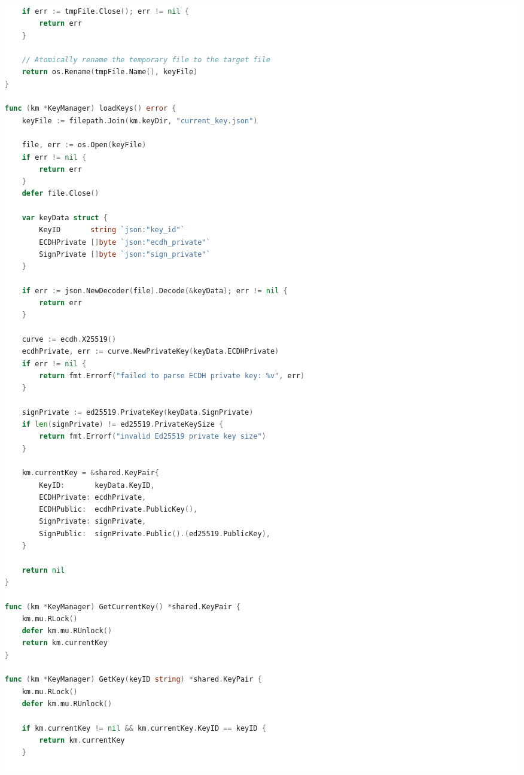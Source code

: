 ```go
	if err := tmpFile.Close(); err != nil {
		return err
	}
	
	// Atomically rename the temporary file to the target file
	return os.Rename(tmpFile.Name(), keyFile)
}

func (km *KeyManager) loadKeys() error {
	keyFile := filepath.Join(km.keyDir, "current_key.json")
	
	file, err := os.Open(keyFile)
	if err != nil {
		return err
	}
	defer file.Close()
	
	var keyData struct {
		KeyID       string `json:"key_id"`
		ECDHPrivate []byte `json:"ecdh_private"`
		SignPrivate []byte `json:"sign_private"`
	}
	
	if err := json.NewDecoder(file).Decode(&keyData); err != nil {
		return err
	}
	
	curve := ecdh.X25519()
	ecdhPrivate, err := curve.NewPrivateKey(keyData.ECDHPrivate)
	if err != nil {
		return fmt.Errorf("failed to parse ECDH private key: %v", err)
	}
	
	signPrivate := ed25519.PrivateKey(keyData.SignPrivate)
	if len(signPrivate) != ed25519.PrivateKeySize {
		return fmt.Errorf("invalid Ed25519 private key size")
	}
	
	km.currentKey = &shared.KeyPair{
		KeyID:       keyData.KeyID,
		ECDHPrivate: ecdhPrivate,
		ECDHPublic:  ecdhPrivate.PublicKey(),
		SignPrivate: signPrivate,
		SignPublic:  signPrivate.Public().(ed25519.PublicKey),
	}
	
	return nil
}

func (km *KeyManager) GetCurrentKey() *shared.KeyPair {
	km.mu.RLock()
	defer km.mu.RUnlock()
	return km.currentKey
}

func (km *KeyManager) GetKey(keyID string) *shared.KeyPair {
	km.mu.RLock()
	defer km.mu.RUnlock()
	
	if km.currentKey != nil && km.currentKey.KeyID == keyID {
		return km.currentKey
	}
	
```